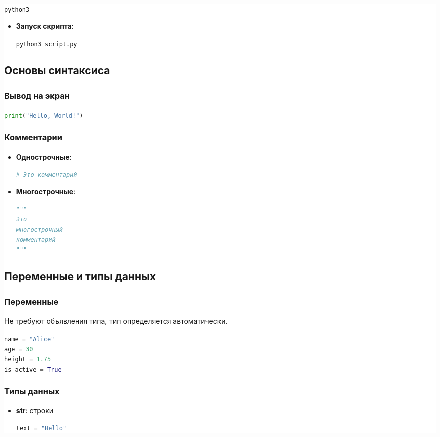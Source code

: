   ```bash
  python3
  ```

- **Запуск скрипта**:

  ```bash
  python3 script.py
  ```

## Основы синтаксиса

### Вывод на экран

```python
print("Hello, World!")
```

### Комментарии

- **Однострочные**:

  ```python
  # Это комментарий
  ```

- **Многострочные**:

  ```python
  """
  Это
  многострочный
  комментарий
  """
  ```

## Переменные и типы данных

### Переменные

Не требуют объявления типа, тип определяется автоматически.

```python
name = "Alice"
age = 30
height = 1.75
is_active = True
```

### Типы данных

- **str**: строки

  ```python
  text = "Hello"
  ```
